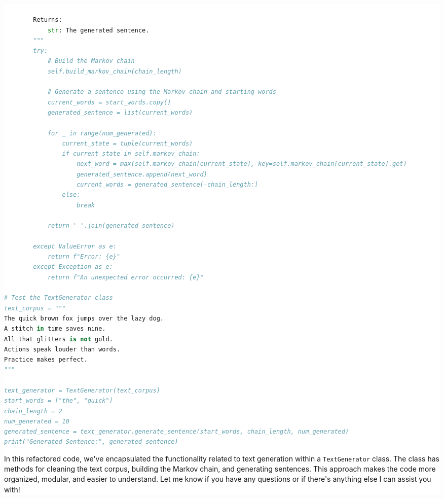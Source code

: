 ```python

        Returns:
            str: The generated sentence.
        """
        try:
            # Build the Markov chain
            self.build_markov_chain(chain_length)

            # Generate a sentence using the Markov chain and starting words
            current_words = start_words.copy()
            generated_sentence = list(current_words)

            for _ in range(num_generated):
                current_state = tuple(current_words)
                if current_state in self.markov_chain:
                    next_word = max(self.markov_chain[current_state], key=self.markov_chain[current_state].get)
                    generated_sentence.append(next_word)
                    current_words = generated_sentence[-chain_length:]
                else:
                    break

            return ' '.join(generated_sentence)

        except ValueError as e:
            return f"Error: {e}"
        except Exception as e:
            return f"An unexpected error occurred: {e}"

# Test the TextGenerator class
text_corpus = """
The quick brown fox jumps over the lazy dog.
A stitch in time saves nine.
All that glitters is not gold.
Actions speak louder than words.
Practice makes perfect.
"""

text_generator = TextGenerator(text_corpus)
start_words = ["the", "quick"]
chain_length = 2
num_generated = 10
generated_sentence = text_generator.generate_sentence(start_words, chain_length, num_generated)
print("Generated Sentence:", generated_sentence)
```

In this refactored code, we've encapsulated the functionality related to text generation within a ```TextGenerator``` class. The class has methods for cleaning the text corpus, building the Markov chain, and generating sentences. This approach makes the code more organized, modular, and easier to understand. Let me know if you have any questions or if there's anything else I can assist you with!
